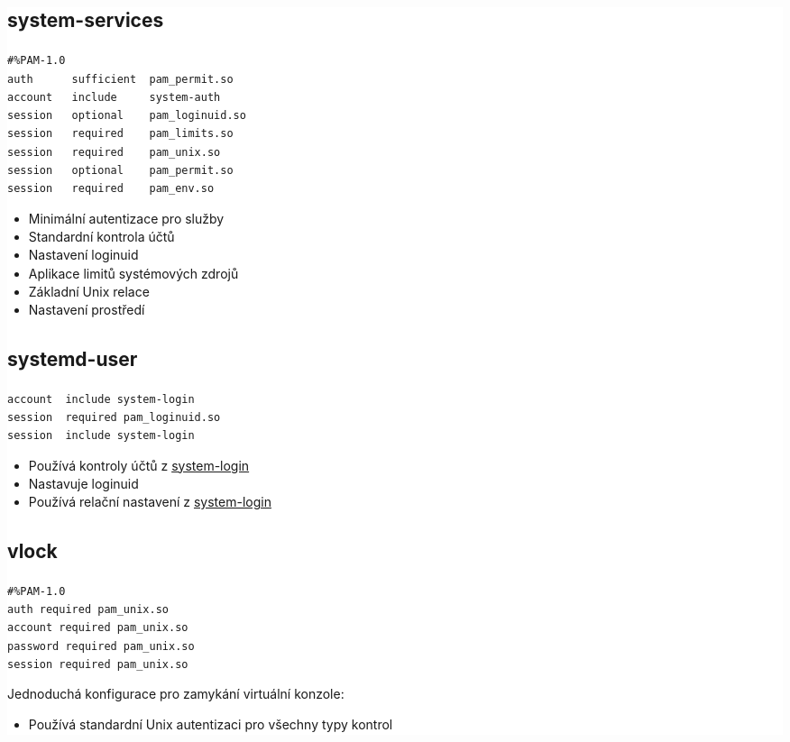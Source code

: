 ## system-services
```
#%PAM-1.0
auth      sufficient  pam_permit.so
account   include     system-auth
session   optional    pam_loginuid.so
session   required    pam_limits.so
session   required    pam_unix.so
session   optional    pam_permit.so
session   required    pam_env.so
```
- Minimální autentizace pro služby
- Standardní kontrola účtů
- Nastavení loginuid
- Aplikace limitů systémových zdrojů
- Základní Unix relace
- Nastavení prostředí

## systemd-user
```
account  include system-login
session  required pam_loginuid.so
session  include system-login
```
- Používá kontroly účtů z [system-login](#system-login)
- Nastavuje loginuid
- Používá relační nastavení z [system-login](#system-login)

## vlock
```
#%PAM-1.0
auth required pam_unix.so
account required pam_unix.so
password required pam_unix.so
session required pam_unix.so
```
Jednoduchá konfigurace pro zamykání virtuální konzole:
- Používá standardní Unix autentizaci pro všechny typy kontrol

